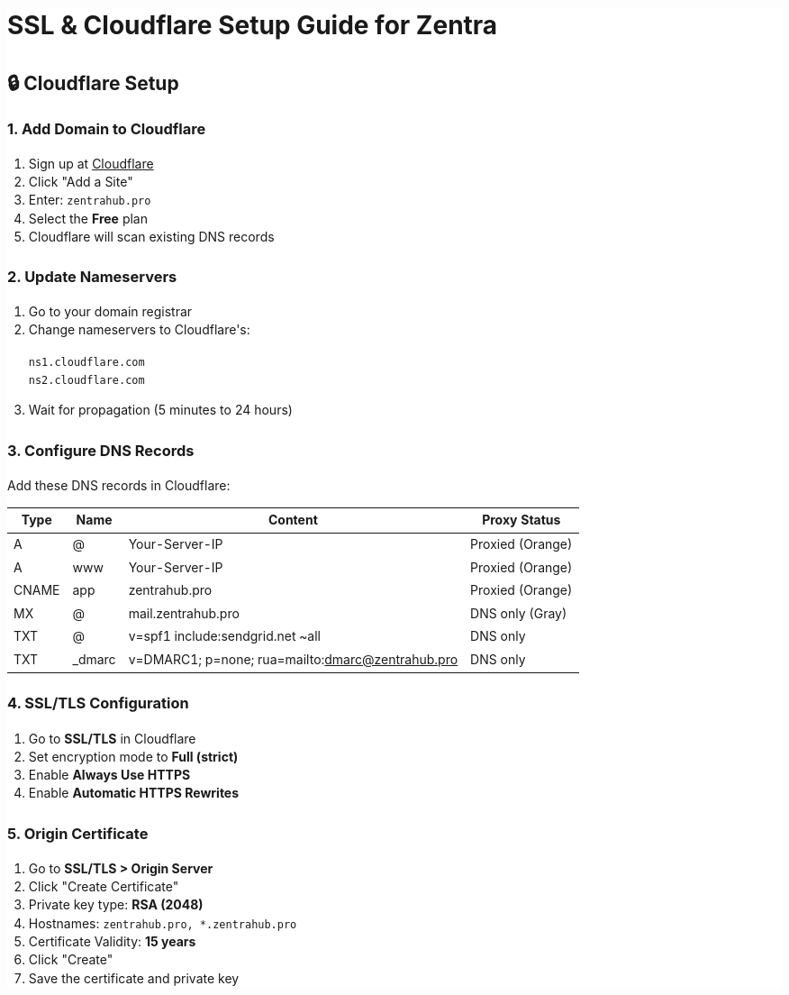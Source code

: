 # SSL & Cloudflare Setup Guide for Zentra

## 🔒 Cloudflare Setup

### 1. Add Domain to Cloudflare
1. Sign up at [Cloudflare](https://www.cloudflare.com/)
2. Click "Add a Site"
3. Enter: `zentrahub.pro`
4. Select the **Free** plan
5. Cloudflare will scan existing DNS records

### 2. Update Nameservers
1. Go to your domain registrar
2. Change nameservers to Cloudflare's:
   ```
   ns1.cloudflare.com
   ns2.cloudflare.com
   ```
3. Wait for propagation (5 minutes to 24 hours)

### 3. Configure DNS Records
Add these DNS records in Cloudflare:

| Type | Name | Content | Proxy Status |
|------|------|---------|--------------|
| A | @ | Your-Server-IP | Proxied (Orange) |
| A | www | Your-Server-IP | Proxied (Orange) |
| CNAME | app | zentrahub.pro | Proxied (Orange) |
| MX | @ | mail.zentrahub.pro | DNS only (Gray) |
| TXT | @ | v=spf1 include:sendgrid.net ~all | DNS only |
| TXT | _dmarc | v=DMARC1; p=none; rua=mailto:dmarc@zentrahub.pro | DNS only |

### 4. SSL/TLS Configuration
1. Go to **SSL/TLS** in Cloudflare
2. Set encryption mode to **Full (strict)**
3. Enable **Always Use HTTPS**
4. Enable **Automatic HTTPS Rewrites**

### 5. Origin Certificate
1. Go to **SSL/TLS > Origin Server**
2. Click "Create Certificate"
3. Private key type: **RSA (2048)**
4. Hostnames: `zentrahub.pro, *.zentrahub.pro`
5. Certificate Validity: **15 years**
6. Click "Create"
7. Save the certificate and private key
